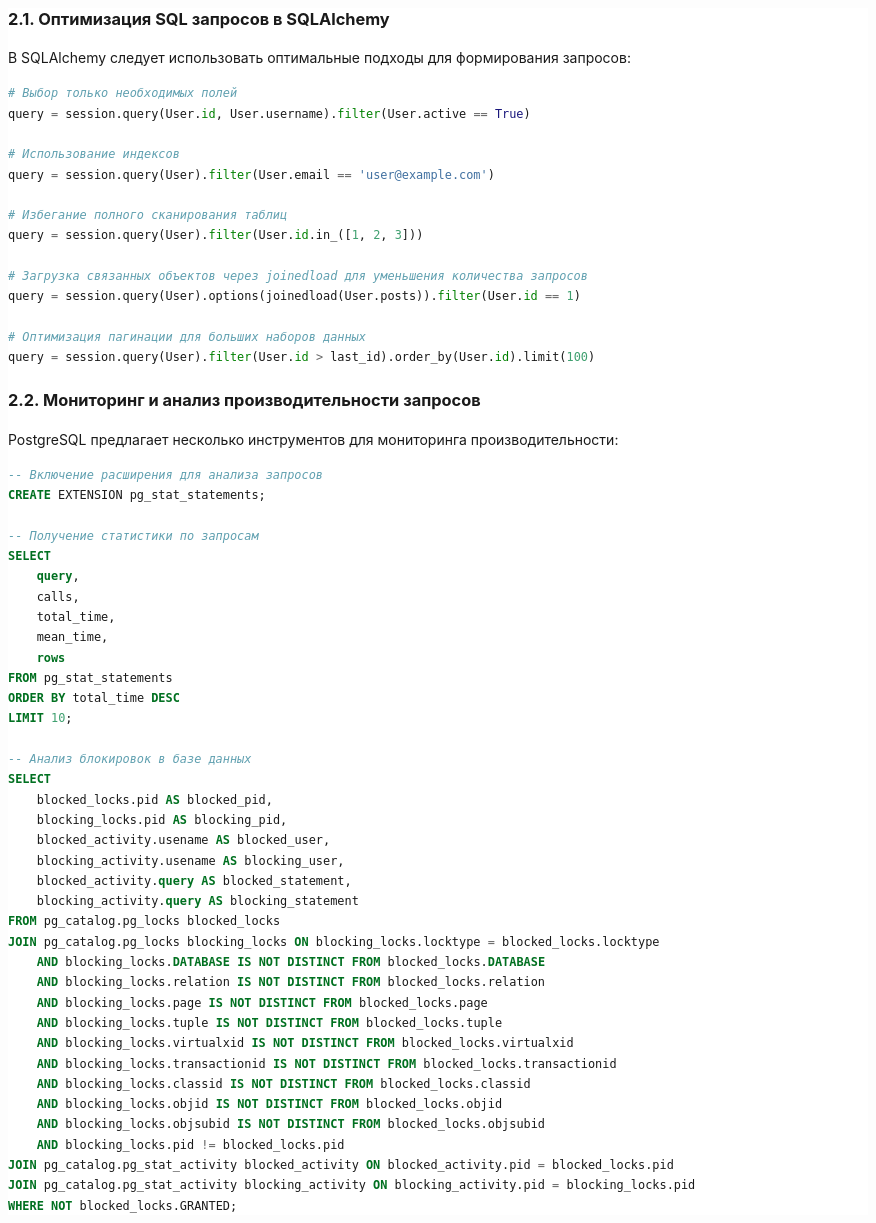 ### 2.1. Оптимизация SQL запросов в SQLAlchemy

В SQLAlchemy следует использовать оптимальные подходы для формирования запросов:

```python
# Выбор только необходимых полей
query = session.query(User.id, User.username).filter(User.active == True)

# Использование индексов
query = session.query(User).filter(User.email == 'user@example.com')

# Избегание полного сканирования таблиц
query = session.query(User).filter(User.id.in_([1, 2, 3]))

# Загрузка связанных объектов через joinedload для уменьшения количества запросов
query = session.query(User).options(joinedload(User.posts)).filter(User.id == 1)

# Оптимизация пагинации для больших наборов данных
query = session.query(User).filter(User.id > last_id).order_by(User.id).limit(100)
```

### 2.2. Мониторинг и анализ производительности запросов

PostgreSQL предлагает несколько инструментов для мониторинга производительности:

```sql
-- Включение расширения для анализа запросов
CREATE EXTENSION pg_stat_statements;

-- Получение статистики по запросам
SELECT 
    query, 
    calls, 
    total_time, 
    mean_time, 
    rows
FROM pg_stat_statements
ORDER BY total_time DESC
LIMIT 10;

-- Анализ блокировок в базе данных
SELECT 
    blocked_locks.pid AS blocked_pid,
    blocking_locks.pid AS blocking_pid,
    blocked_activity.usename AS blocked_user,
    blocking_activity.usename AS blocking_user,
    blocked_activity.query AS blocked_statement,
    blocking_activity.query AS blocking_statement
FROM pg_catalog.pg_locks blocked_locks
JOIN pg_catalog.pg_locks blocking_locks ON blocking_locks.locktype = blocked_locks.locktype
    AND blocking_locks.DATABASE IS NOT DISTINCT FROM blocked_locks.DATABASE
    AND blocking_locks.relation IS NOT DISTINCT FROM blocked_locks.relation
    AND blocking_locks.page IS NOT DISTINCT FROM blocked_locks.page
    AND blocking_locks.tuple IS NOT DISTINCT FROM blocked_locks.tuple
    AND blocking_locks.virtualxid IS NOT DISTINCT FROM blocked_locks.virtualxid
    AND blocking_locks.transactionid IS NOT DISTINCT FROM blocked_locks.transactionid
    AND blocking_locks.classid IS NOT DISTINCT FROM blocked_locks.classid
    AND blocking_locks.objid IS NOT DISTINCT FROM blocked_locks.objid
    AND blocking_locks.objsubid IS NOT DISTINCT FROM blocked_locks.objsubid
    AND blocking_locks.pid != blocked_locks.pid
JOIN pg_catalog.pg_stat_activity blocked_activity ON blocked_activity.pid = blocked_locks.pid
JOIN pg_catalog.pg_stat_activity blocking_activity ON blocking_activity.pid = blocking_locks.pid
WHERE NOT blocked_locks.GRANTED;
```
